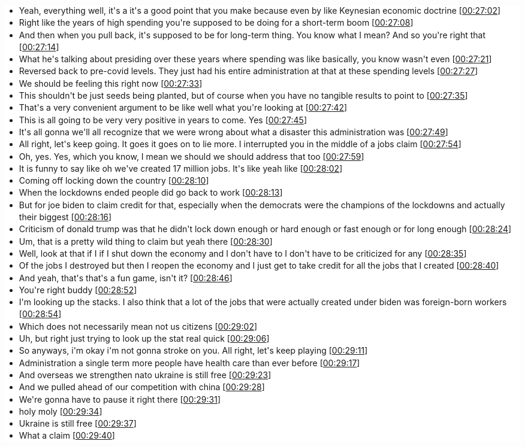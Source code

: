 *  Yeah, everything well, it's a it's a good point that you make because even by like Keynesian economic doctrine [[00:27:02](https://www.youtube.com/watch?v=DQ34IlS16qc&t=1622.5s)]
*  Right like the years of high spending you're supposed to be doing for a short-term boom [[00:27:08](https://www.youtube.com/watch?v=DQ34IlS16qc&t=1628.82s)]
*  And then when you pull back, it's supposed to be for long-term thing. You know what I mean? And so you're right that [[00:27:14](https://www.youtube.com/watch?v=DQ34IlS16qc&t=1634.42s)]
*  What he's talking about presiding over these years where spending was like basically, you know wasn't even [[00:27:21](https://www.youtube.com/watch?v=DQ34IlS16qc&t=1641.46s)]
*  Reversed back to pre-covid levels. They just had his entire administration at that at these spending levels [[00:27:27](https://www.youtube.com/watch?v=DQ34IlS16qc&t=1647.46s)]
*  We should be feeling this right now [[00:27:33](https://www.youtube.com/watch?v=DQ34IlS16qc&t=1653.54s)]
*  This shouldn't be just seeds being planted, but of course when you have no tangible results to point to [[00:27:35](https://www.youtube.com/watch?v=DQ34IlS16qc&t=1655.38s)]
*  That's a very convenient argument to be like well what you're looking at [[00:27:42](https://www.youtube.com/watch?v=DQ34IlS16qc&t=1662.5800000000002s)]
*  This is all going to be very very positive in years to come. Yes [[00:27:45](https://www.youtube.com/watch?v=DQ34IlS16qc&t=1665.6200000000001s)]
*  It's all gonna we'll all recognize that we were wrong about what a disaster this administration was [[00:27:49](https://www.youtube.com/watch?v=DQ34IlS16qc&t=1669.0600000000002s)]
*  All right, let's keep going. It goes it goes on to lie more. I interrupted you in the middle of a jobs claim [[00:27:54](https://www.youtube.com/watch?v=DQ34IlS16qc&t=1674.9s)]
*  Oh, yes. Yes, which you know, I mean we should we should address that too [[00:27:59](https://www.youtube.com/watch?v=DQ34IlS16qc&t=1679.38s)]
*  It is funny to say like oh we've created 17 million jobs. It's like yeah like [[00:28:02](https://www.youtube.com/watch?v=DQ34IlS16qc&t=1682.66s)]
*  Coming off locking down the country [[00:28:10](https://www.youtube.com/watch?v=DQ34IlS16qc&t=1690.1000000000001s)]
*  When the lockdowns ended people did go back to work [[00:28:13](https://www.youtube.com/watch?v=DQ34IlS16qc&t=1693.0600000000002s)]
*  But for joe biden to claim credit for that, especially when the democrats were the champions of the lockdowns and actually their biggest [[00:28:16](https://www.youtube.com/watch?v=DQ34IlS16qc&t=1696.9s)]
*  Criticism of donald trump was that he didn't lock down enough or hard enough or fast enough or for long enough [[00:28:24](https://www.youtube.com/watch?v=DQ34IlS16qc&t=1704.16s)]
*  Um, that is a pretty wild thing to claim but yeah there [[00:28:30](https://www.youtube.com/watch?v=DQ34IlS16qc&t=1710.5s)]
*  Well, look at that if I if I shut down the economy and I don't have to I don't have to be criticized for any [[00:28:35](https://www.youtube.com/watch?v=DQ34IlS16qc&t=1715.22s)]
*  Of the jobs I destroyed but then I reopen the economy and I just get to take credit for all the jobs that I created [[00:28:40](https://www.youtube.com/watch?v=DQ34IlS16qc&t=1720.82s)]
*  And yeah, that's that's a fun game, isn't it? [[00:28:46](https://www.youtube.com/watch?v=DQ34IlS16qc&t=1726.74s)]
*  You're right buddy [[00:28:52](https://www.youtube.com/watch?v=DQ34IlS16qc&t=1732.34s)]
*  I'm looking up the stacks. I also think that a lot of the jobs that were actually created under biden was foreign-born workers [[00:28:54](https://www.youtube.com/watch?v=DQ34IlS16qc&t=1734.74s)]
*  Which does not necessarily mean not us citizens [[00:29:02](https://www.youtube.com/watch?v=DQ34IlS16qc&t=1742.26s)]
*  Uh, but right just trying to look up the stat real quick [[00:29:06](https://www.youtube.com/watch?v=DQ34IlS16qc&t=1746.02s)]
*  So anyways, i'm okay i'm not gonna stroke on you. All right, let's keep playing [[00:29:11](https://www.youtube.com/watch?v=DQ34IlS16qc&t=1751.86s)]
*  Administration a single term more people have health care than ever before [[00:29:17](https://www.youtube.com/watch?v=DQ34IlS16qc&t=1757.36s)]
*  And overseas we strengthen nato ukraine is still free [[00:29:23](https://www.youtube.com/watch?v=DQ34IlS16qc&t=1763.06s)]
*  And we pulled ahead of our competition with china [[00:29:28](https://www.youtube.com/watch?v=DQ34IlS16qc&t=1768.34s)]
*  We're gonna have to pause it right there [[00:29:31](https://www.youtube.com/watch?v=DQ34IlS16qc&t=1771.3799999999999s)]
*  holy moly [[00:29:34](https://www.youtube.com/watch?v=DQ34IlS16qc&t=1774.48s)]
*  Ukraine is still free [[00:29:37](https://www.youtube.com/watch?v=DQ34IlS16qc&t=1777.52s)]
*  What a claim [[00:29:40](https://www.youtube.com/watch?v=DQ34IlS16qc&t=1780.1799999999998s)]